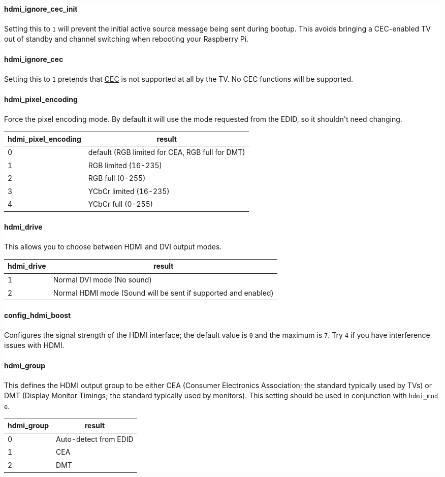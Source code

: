 #### hdmi_ignore_cec_init

Setting this to `1` will prevent the initial active source message being sent during bootup. This avoids bringing a CEC-enabled TV out of standby and channel switching when rebooting your Raspberry Pi.

#### hdmi_ignore_cec

Setting this to `1` pretends that [CEC](https://en.wikipedia.org/wiki/Consumer_Electronics_Control#CEC) is not supported at all by the TV. No CEC functions will be supported.

#### hdmi_pixel_encoding

Force the pixel encoding mode. By default it will use the mode requested from the EDID, so it shouldn't need changing.

| hdmi_pixel_encoding | result |
| --- | --- |
| 0 | default (RGB limited for CEA, RGB full for DMT) |
| 1 | RGB limited (16-235) |
| 2 | RGB full (0-255) |
| 3 | YCbCr limited (16-235) |
| 4 | YCbCr full (0-255) |

#### hdmi_drive

This allows you to choose between HDMI and DVI output modes.

| hdmi_drive | result |
| --- | --- |
| 1 | Normal DVI mode (No sound) |
| 2 | Normal HDMI mode (Sound will be sent if supported and enabled) |

#### config_hdmi_boost

Configures the signal strength of the HDMI interface; the default value is `0` and the maximum is `7`. Try `4` if you have interference issues with HDMI.

#### hdmi_group

This defines the HDMI output group to be either CEA (Consumer Electronics Association; the standard typically used by TVs) or DMT (Display Monitor Timings; the standard typically used by monitors). This setting should be used in conjunction with `hdmi_mode`.

| hdmi_group | result |
| --- | --- |
| 0 | Auto-detect from EDID |
| 1 | CEA |
| 2 | DMT |
